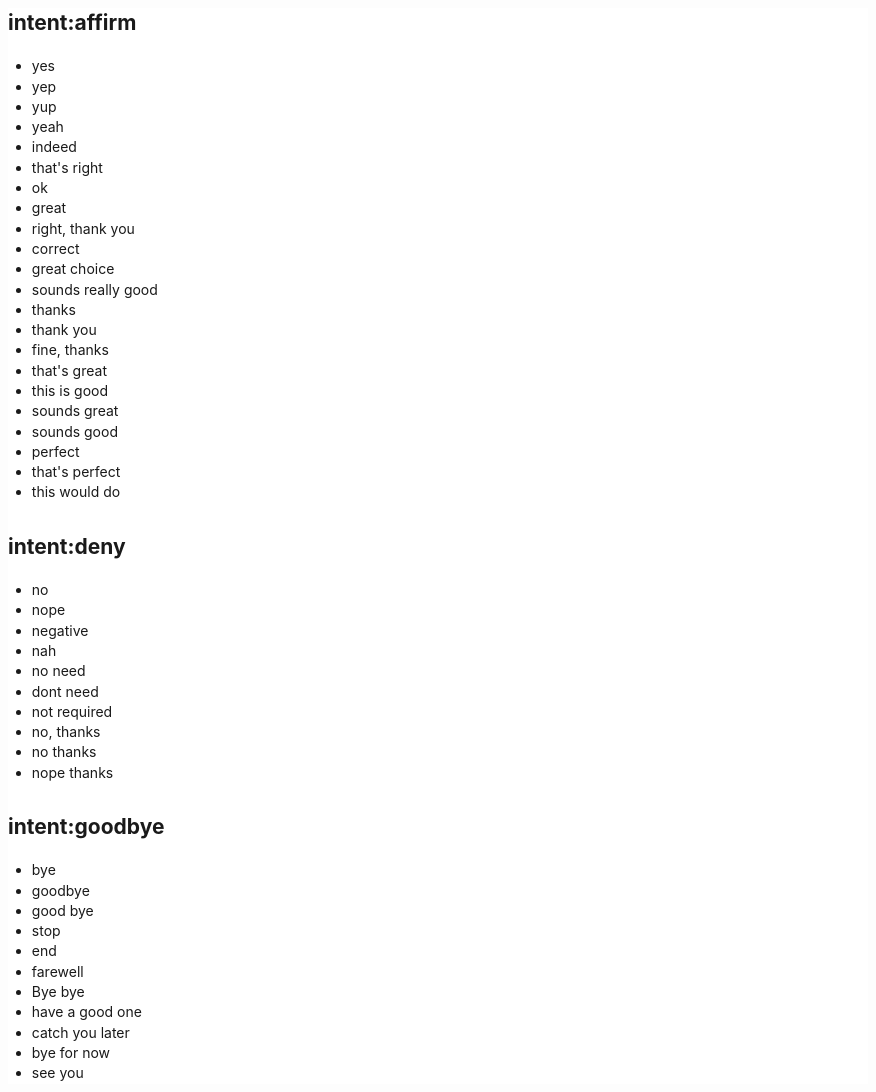 ## intent:affirm
- yes
- yep
- yup
- yeah
- indeed
- that's right
- ok
- great
- right, thank you
- correct
- great choice
- sounds really good
- thanks
- thank you
- fine, thanks
- that's great
- this is good
- sounds great
- sounds good
- perfect
- that's perfect
- this would do

## intent:deny
- no
- nope
- negative
- nah
- no need
- dont need
- not required
- no, thanks
- no thanks
- nope thanks

## intent:goodbye
- bye
- goodbye
- good bye
- stop
- end
- farewell
- Bye bye
- have a good one
- catch you later
- bye for now
- see you
